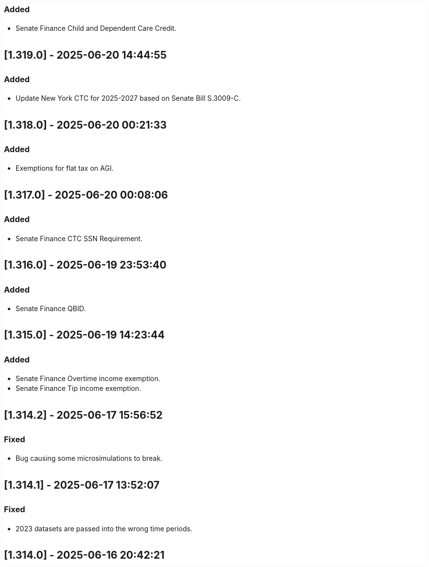 ### Added

- Senate Finance Child and Dependent Care Credit.

## [1.319.0] - 2025-06-20 14:44:55

### Added

- Update New York CTC for 2025-2027 based on Senate Bill S.3009-C.

## [1.318.0] - 2025-06-20 00:21:33

### Added

- Exemptions for flat tax on AGI.

## [1.317.0] - 2025-06-20 00:08:06

### Added

- Senate Finance CTC SSN Requirement.

## [1.316.0] - 2025-06-19 23:53:40

### Added

- Senate Finance QBID.

## [1.315.0] - 2025-06-19 14:23:44

### Added

- Senate Finance Overtime income exemption.
- Senate Finance Tip income exemption.

## [1.314.2] - 2025-06-17 15:56:52

### Fixed

- Bug causing some microsimulations to break.

## [1.314.1] - 2025-06-17 13:52:07

### Fixed

- 2023 datasets are passed into the wrong time periods.

## [1.314.0] - 2025-06-16 20:42:21
